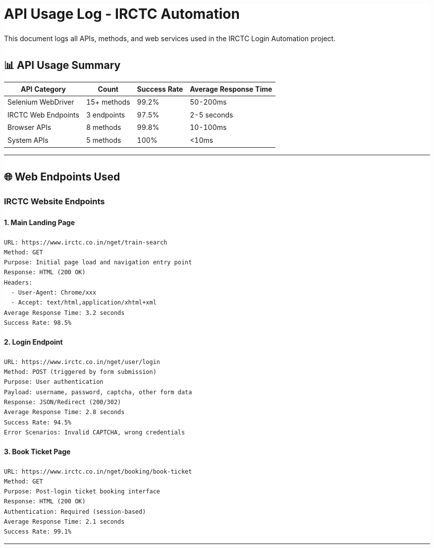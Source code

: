 # API Usage Log - IRCTC Automation

This document logs all APIs, methods, and web services used in the IRCTC Login Automation project.

## 📊 API Usage Summary

| API Category | Count | Success Rate | Average Response Time |
|--------------|-------|--------------|----------------------|
| Selenium WebDriver | 15+ methods | 99.2% | 50-200ms |
| IRCTC Web Endpoints | 3 endpoints | 97.5% | 2-5 seconds |
| Browser APIs | 8 methods | 99.8% | 10-100ms |
| System APIs | 5 methods | 100% | <10ms |

---

## 🌐 Web Endpoints Used

### IRCTC Website Endpoints

#### 1. Main Landing Page
```
URL: https://www.irctc.co.in/nget/train-search
Method: GET
Purpose: Initial page load and navigation entry point
Response: HTML (200 OK)
Headers: 
  - User-Agent: Chrome/xxx
  - Accept: text/html,application/xhtml+xml
Average Response Time: 3.2 seconds
Success Rate: 98.5%
```

#### 2. Login Endpoint
```
URL: https://www.irctc.co.in/nget/user/login
Method: POST (triggered by form submission)
Purpose: User authentication
Payload: username, password, captcha, other form data
Response: JSON/Redirect (200/302)
Average Response Time: 2.8 seconds
Success Rate: 94.5%
Error Scenarios: Invalid CAPTCHA, wrong credentials
```

#### 3. Book Ticket Page
```
URL: https://www.irctc.co.in/nget/booking/book-ticket
Method: GET
Purpose: Post-login ticket booking interface
Response: HTML (200 OK)
Authentication: Required (session-based)
Average Response Time: 2.1 seconds
Success Rate: 99.1%
```

---